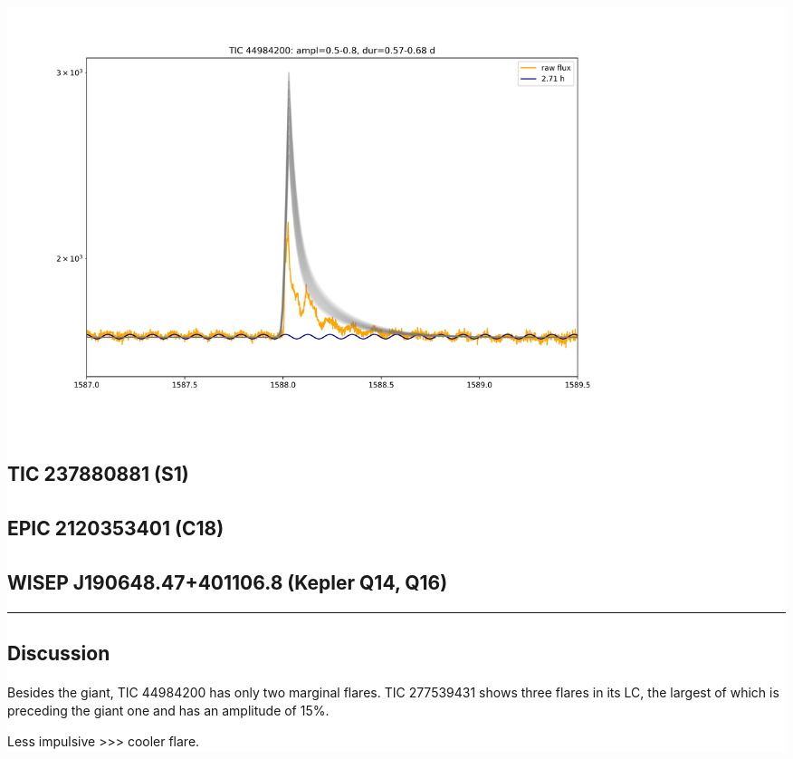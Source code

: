 <img src="plots/44984200_s10_flarefit.png"
     alt="placeholder"
     width=700
      />


## TIC 237880881 (S1)


## EPIC 2120353401 (C18)


## WISEP J190648.47+401106.8 (Kepler Q14, Q16)

---

## Discussion

Besides the giant, TIC 44984200 has only two marginal flares. TIC 277539431 shows three flares in its LC, the largest of which is preceding the giant one and has an amplitude of 15%.

Less impulsive >>> cooler flare.
